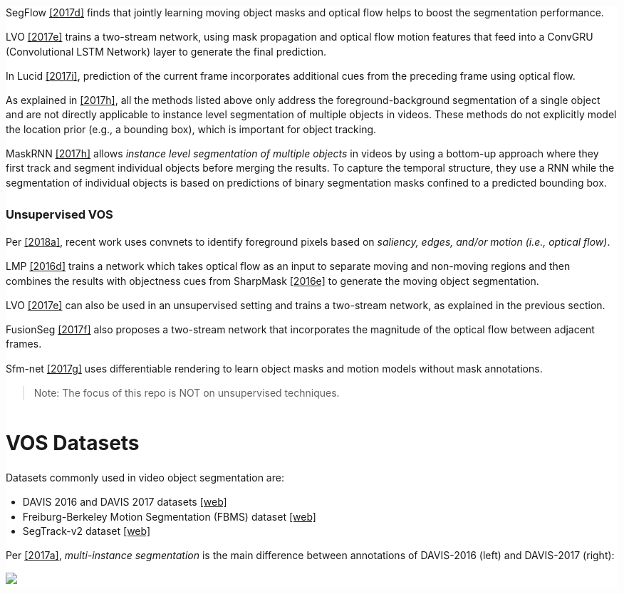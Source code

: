 SegFlow [[2017d]](#2017d) finds that jointly learning moving object masks and optical flow helps to boost the segmentation performance.

LVO [[2017e]](#2017e) trains a two-stream network, using mask propagation and optical flow motion features that feed into a ConvGRU (Convolutional LSTM Network) layer to generate the final prediction.

In Lucid [[2017i]](#2017i), prediction of the current frame incorporates additional cues from the preceding frame using optical
flow.

As explained in [[2017h]](#2017h), all the methods listed above only address the foreground-background segmentation of a single object and are not directly applicable to instance level segmentation of multiple objects in videos. These methods do not explicitly model the location prior (e.g., a bounding box), which is important for object tracking.

MaskRNN [[2017h]](#2017h) allows *instance level segmentation of multiple objects* in videos by using a bottom-up approach
where they first track and segment individual objects before merging the results. To capture the temporal structure, they use a RNN while the segmentation of individual objects is based on predictions of binary segmentation masks confined to a predicted bounding box.

### Unsupervised VOS

Per [[2018a]](#2018a), recent work uses convnets to identify foreground pixels based on *saliency, edges, and/or motion (i.e., optical flow)*.

LMP [[2016d]](#2016d) trains a network which takes optical flow as an input to separate moving and non-moving regions and then combines the results with objectness cues from SharpMask [[2016e]](#2016e) to generate the moving object segmentation.

LVO [[2017e]](#2017e) can also be used in an unsupervised setting and trains a two-stream network, as explained in the previous section. 

FusionSeg [[2017f]](#2017f) also proposes a two-stream network that incorporates the magnitude of the optical flow between adjacent frames.

Sfm-net [[2017g]](#2017g) uses differentiable rendering to learn object masks and motion models without mask annotations.

> Note: The focus of this repo is NOT on unsupervised techniques.

# VOS Datasets

Datasets commonly used  in video object segmentation are:

- DAVIS 2016 and DAVIS 2017 datasets [[web]](http://davischallenge.org/code.html)
- Freiburg-Berkeley Motion Segmentation (FBMS) dataset [[web]](https://lmb.informatik.uni-freiburg.de/resources/datasets/moseg.en.html)
- SegTrack-v2 dataset [[web]](http://web.engr.oregonstate.edu/~lif/SegTrack2/dataset.html)

Per [[2017a]](#2017a), *multi-instance segmentation* is the main difference between annotations of DAVIS-2016 (left) and DAVIS-2017 (right):

![](img/davis.png)
